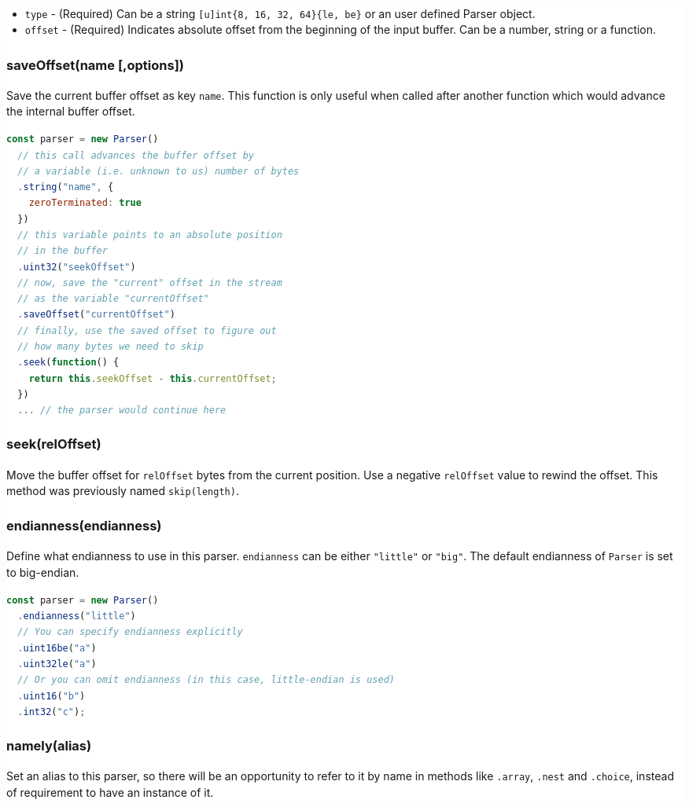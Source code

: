- `type` - (Required) Can be a string `[u]int{8, 16, 32, 64}{le, be}`
   or an user defined Parser object.
- `offset` - (Required) Indicates absolute offset from the beginning of the
  input buffer. Can be a number, string or a function.

### saveOffset(name [,options])
Save the current buffer offset as key `name`. This function is only useful
when called after another function which would advance the internal buffer
offset.

```javascript
const parser = new Parser()
  // this call advances the buffer offset by
  // a variable (i.e. unknown to us) number of bytes
  .string("name", {
    zeroTerminated: true
  })
  // this variable points to an absolute position
  // in the buffer
  .uint32("seekOffset")
  // now, save the "current" offset in the stream
  // as the variable "currentOffset"
  .saveOffset("currentOffset")
  // finally, use the saved offset to figure out
  // how many bytes we need to skip
  .seek(function() {
    return this.seekOffset - this.currentOffset;
  })
  ... // the parser would continue here
```

### seek(relOffset)
Move the buffer offset for `relOffset` bytes from the current position. Use a
negative `relOffset` value to rewind the offset. This method was previously
named `skip(length)`.

### endianness(endianness)
Define what endianness to use in this parser. `endianness` can be either
`"little"` or `"big"`. The default endianness of `Parser` is set to big-endian.

```javascript
const parser = new Parser()
  .endianness("little")
  // You can specify endianness explicitly
  .uint16be("a")
  .uint32le("a")
  // Or you can omit endianness (in this case, little-endian is used)
  .uint16("b")
  .int32("c");
```

### namely(alias)
Set an alias to this parser, so there will be an opportunity to refer to it by
name in methods like `.array`, `.nest` and `.choice`, instead of requirement
to have an instance of it.
